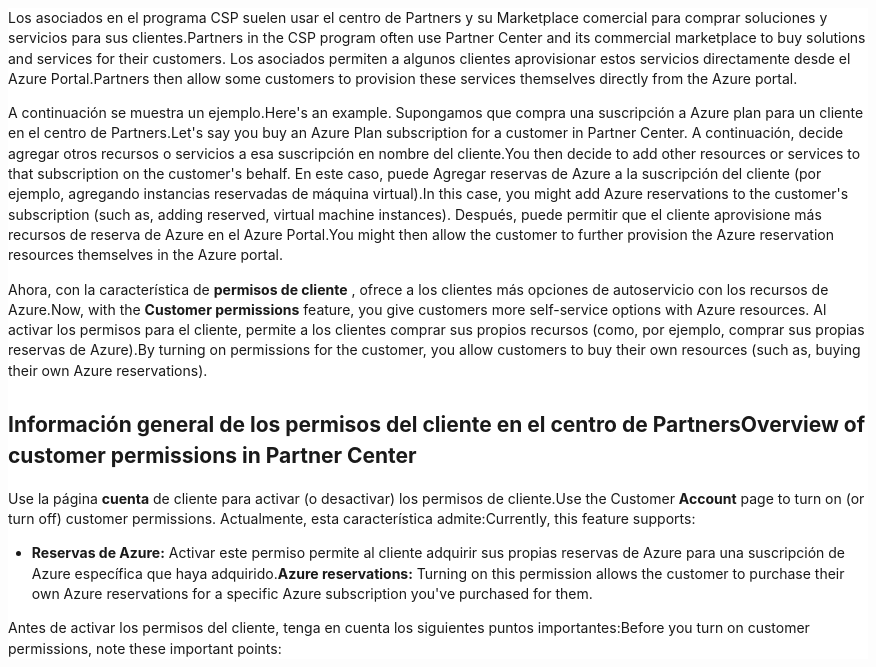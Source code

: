 <span data-ttu-id="1e9b1-112">Los asociados en el programa CSP suelen usar el centro de Partners y su Marketplace comercial para comprar soluciones y servicios para sus clientes.</span><span class="sxs-lookup"><span data-stu-id="1e9b1-112">Partners in the CSP program often use Partner Center and its commercial marketplace to buy solutions and services for their customers.</span></span> <span data-ttu-id="1e9b1-113">Los asociados permiten a algunos clientes aprovisionar estos servicios directamente desde el Azure Portal.</span><span class="sxs-lookup"><span data-stu-id="1e9b1-113">Partners then allow some customers to provision these services themselves directly from the Azure portal.</span></span>

<span data-ttu-id="1e9b1-114">A continuación se muestra un ejemplo.</span><span class="sxs-lookup"><span data-stu-id="1e9b1-114">Here's an example.</span></span> <span data-ttu-id="1e9b1-115">Supongamos que compra una suscripción a Azure plan para un cliente en el centro de Partners.</span><span class="sxs-lookup"><span data-stu-id="1e9b1-115">Let's say you buy an Azure Plan subscription for a customer in Partner Center.</span></span> <span data-ttu-id="1e9b1-116">A continuación, decide agregar otros recursos o servicios a esa suscripción en nombre del cliente.</span><span class="sxs-lookup"><span data-stu-id="1e9b1-116">You then decide to add other resources or services to that subscription on the customer's behalf.</span></span> <span data-ttu-id="1e9b1-117">En este caso, puede Agregar reservas de Azure a la suscripción del cliente (por ejemplo, agregando instancias reservadas de máquina virtual).</span><span class="sxs-lookup"><span data-stu-id="1e9b1-117">In this case, you might add Azure reservations to the customer's subscription (such as, adding reserved, virtual machine instances).</span></span> <span data-ttu-id="1e9b1-118">Después, puede permitir que el cliente aprovisione más recursos de reserva de Azure en el Azure Portal.</span><span class="sxs-lookup"><span data-stu-id="1e9b1-118">You might then allow the customer to further provision the Azure reservation resources themselves in the Azure portal.</span></span>

<span data-ttu-id="1e9b1-119">Ahora, con la característica de **permisos de cliente** , ofrece a los clientes más opciones de autoservicio con los recursos de Azure.</span><span class="sxs-lookup"><span data-stu-id="1e9b1-119">Now, with the **Customer permissions** feature, you give customers more self-service options with Azure resources.</span></span> <span data-ttu-id="1e9b1-120">Al activar los permisos para el cliente, permite a los clientes comprar sus propios recursos (como, por ejemplo, comprar sus propias reservas de Azure).</span><span class="sxs-lookup"><span data-stu-id="1e9b1-120">By turning on permissions for the customer, you allow customers to buy their own resources (such as, buying their own Azure reservations).</span></span>  

## <a name="overview-of-customer-permissions-in-partner-center"></a><span data-ttu-id="1e9b1-121">Información general de los permisos del cliente en el centro de Partners</span><span class="sxs-lookup"><span data-stu-id="1e9b1-121">Overview of customer permissions in Partner Center</span></span>

<span data-ttu-id="1e9b1-122">Use la página **cuenta** de cliente para activar (o desactivar) los permisos de cliente.</span><span class="sxs-lookup"><span data-stu-id="1e9b1-122">Use the Customer **Account** page to turn on (or turn off) customer permissions.</span></span> <span data-ttu-id="1e9b1-123">Actualmente, esta característica admite:</span><span class="sxs-lookup"><span data-stu-id="1e9b1-123">Currently, this feature supports:</span></span>

- <span data-ttu-id="1e9b1-124">**Reservas de Azure:** Activar este permiso permite al cliente adquirir sus propias reservas de Azure para una suscripción de Azure específica que haya adquirido.</span><span class="sxs-lookup"><span data-stu-id="1e9b1-124">**Azure reservations:** Turning on this permission allows the customer to purchase their own Azure reservations for a specific Azure subscription you've purchased for them.</span></span>

<span data-ttu-id="1e9b1-125">Antes de activar los permisos del cliente, tenga en cuenta los siguientes puntos importantes:</span><span class="sxs-lookup"><span data-stu-id="1e9b1-125">Before you turn on customer permissions, note these important points:</span></span>
